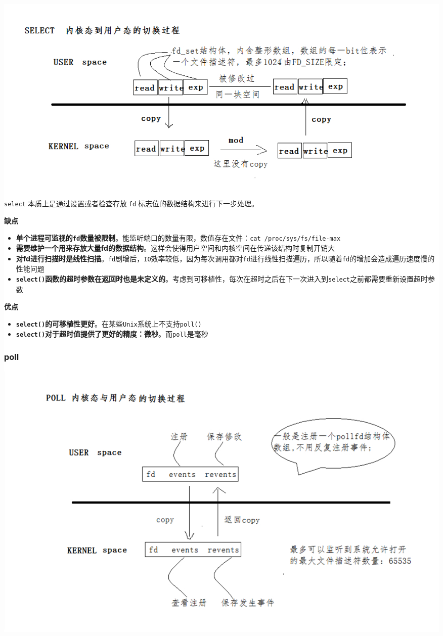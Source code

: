 ![select工作流程](images/OS/select工作流程.jpg)

`select` 本质上是通过设置或者检查存放 `fd` 标志位的数据结构来进行下一步处理。

**缺点**

- **单个进程可监视的`fd`数量被限制**。能监听端口的数量有限，数值存在文件：`cat /proc/sys/fs/file-max`
- **需要维护一个用来存放大量fd的数据结构**。这样会使得用户空间和内核空间在传递该结构时复制开销大
- **对fd进行扫描时是线性扫描**。`fd`剧增后，`IO`效率较低，因为每次调用都对`fd`进行线性扫描遍历，所以随着`fd`的增加会造成遍历速度慢的性能问题
- **`select()`函数的超时参数在返回时也是未定义的**。考虑到可移植性，每次在超时之后在下一次进入到`select`之前都需要重新设置超时参数

**优点**

- **`select()`的可移植性更好**。在某些`Unix`系统上不支持`poll()`
- **`select()`对于超时值提供了更好的精度：微秒**。而`poll`是毫秒



### poll

![poll工作流程](images/OS/poll工作流程.jpg)

